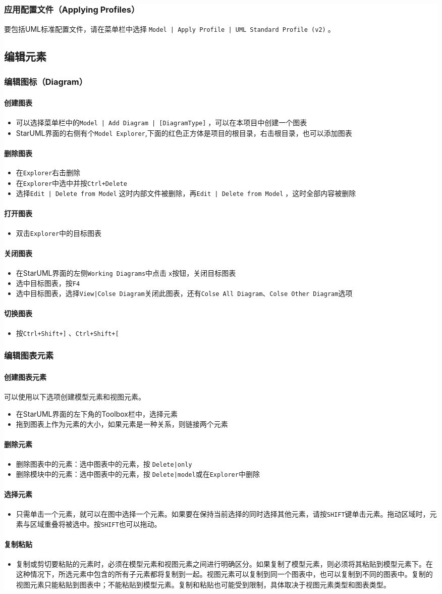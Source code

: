 ### 应用配置文件（Applying Profiles）

要包括UML标准配置文件，请在菜单栏中选择 `Model | Apply Profile | UML Standard Profile (v2)` 。



## 编辑元素

### 编辑图标（Diagram）

#### 创建图表

- 可以选择菜单栏中的`Model | Add Diagram | [DiagramType]` ，可以在本项目中创建一个图表
- StarUML界面的右侧有个`Model Explorer`,下面的红色正方体是项目的根目录，右击根目录，也可以添加图表

#### 删除图表

- 在`Explorer`右击删除
- 在`Explorer`中选中并按`Ctrl+Delete` 
- 选择`Edit | Delete from Model`  这时内部文件被删除，再`Edit | Delete from Model` ，这时全部内容被删除

#### 打开图表

- 双击`Explorer`中的目标图表

#### 关闭图表

- 在StarUML界面的左侧`Working Diagrams`中点击 `x`按钮，关闭目标图表
- 选中目标图表，按`F4`
- 选中目标图表，选择`View|Colse Diagram`关闭此图表，还有`Colse All Diagram`、`Colse Other Diagram`选项

#### 切换图表

- 按`Ctrl+Shift+]` 、`Ctrl+Shift+[`

### 编辑图表元素

#### 创建图表元素

可以使用以下选项创建模型元素和视图元素。

- 在StarUML界面的左下角的Toolbox栏中，选择元素
- 拖到图表上作为元素的大小，如果元素是一种关系，则链接两个元素

#### 删除元素

- 删除图表中的元素：选中图表中的元素，按 `Delete|only`
- 删除模块中的元素：选中图表中的元素，按 `Delete|model`或在`Explorer`中删除

#### 选择元素

- 只需单击一个元素，就可以在图中选择一个元素。如果要在保持当前选择的同时选择其他元素，请按`SHIFT`键单击元素。拖动区域时，元素与区域重叠将被选中。按`SHIFT`也可以拖动。

#### 复制粘贴

- 复制或剪切要粘贴的元素时，必须在模型元素和视图元素之间进行明确区分。如果复制了模型元素，则必须将其粘贴到模型元素下。在这种情况下，所选元素中包含的所有子元素都将复制到一起。视图元素可以复制到同一个图表中，也可以复制到不同的图表中。复制的视图元素只能粘贴到图表中；不能粘贴到模型元素。复制和粘贴也可能受到限制，具体取决于视图元素类型和图表类型。
